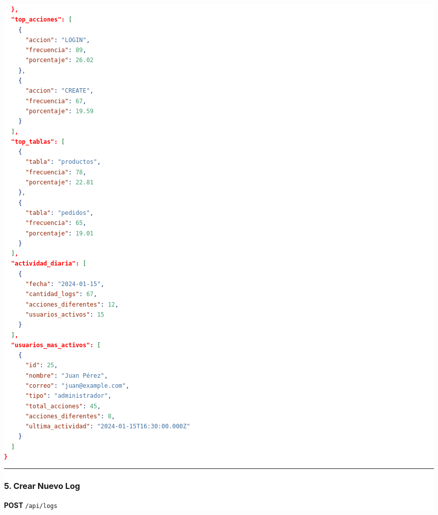 ```json
  },
  "top_acciones": [
    {
      "accion": "LOGIN",
      "frecuencia": 89,
      "porcentaje": 26.02
    },
    {
      "accion": "CREATE",
      "frecuencia": 67,
      "porcentaje": 19.59
    }
  ],
  "top_tablas": [
    {
      "tabla": "productos",
      "frecuencia": 78,
      "porcentaje": 22.81
    },
    {
      "tabla": "pedidos",
      "frecuencia": 65,
      "porcentaje": 19.01
    }
  ],
  "actividad_diaria": [
    {
      "fecha": "2024-01-15",
      "cantidad_logs": 67,
      "acciones_diferentes": 12,
      "usuarios_activos": 15
    }
  ],
  "usuarios_mas_activos": [
    {
      "id": 25,
      "nombre": "Juan Pérez",
      "correo": "juan@example.com",
      "tipo": "administrador",
      "total_acciones": 45,
      "acciones_diferentes": 8,
      "ultima_actividad": "2024-01-15T16:30:00.000Z"
    }
  ]
}
```

---

### 5. Crear Nuevo Log
**POST** `/api/logs`
